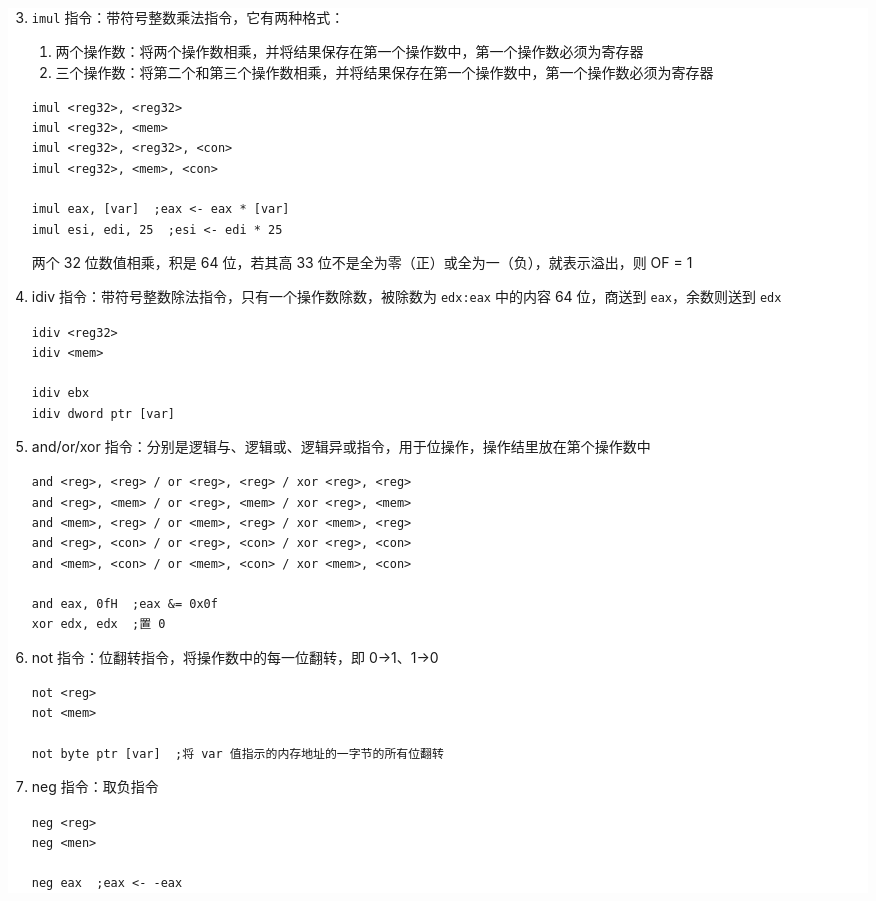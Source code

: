 3. `imul` 指令：带符号整数乘法指令，它有两种格式：

   1. 两个操作数：将两个操作数相乘，并将结果保存在第一个操作数中，第一个操作数必须为寄存器
   2. 三个操作数：将第二个和第三个操作数相乘，并将结果保存在第一个操作数中，第一个操作数必须为寄存器

   ```assembly
   imul <reg32>, <reg32>
   imul <reg32>, <mem>
   imul <reg32>, <reg32>, <con>
   imul <reg32>, <mem>, <con>
   
   imul eax, [var]  ;eax <- eax * [var]
   imul esi, edi, 25  ;esi <- edi * 25
   ```

   两个 32 位数值相乘，积是 64 位，若其高 33 位不是全为零（正）或全为一（负），就表示溢出，则 OF = 1

4. idiv 指令：带符号整数除法指令，只有一个操作数除数，被除数为 `edx:eax` 中的内容 64 位，商送到 `eax`，余数则送到 `edx`

   ```assembly
   idiv <reg32>
   idiv <mem>
   
   idiv ebx
   idiv dword ptr [var]
   ```

5. and/or/xor 指令：分别是逻辑与、逻辑或、逻辑异或指令，用于位操作，操作结里放在第个操作数中

   ```assembly
   and <reg>, <reg> / or <reg>, <reg> / xor <reg>, <reg>
   and <reg>, <mem> / or <reg>, <mem> / xor <reg>, <mem>
   and <mem>, <reg> / or <mem>, <reg> / xor <mem>, <reg>
   and <reg>, <con> / or <reg>, <con> / xor <reg>, <con>
   and <mem>, <con> / or <mem>, <con> / xor <mem>, <con>
   
   and eax, 0fH  ;eax &= 0x0f
   xor edx, edx  ;置 0
   ```

6. not 指令：位翻转指令，将操作数中的每一位翻转，即 0→1、1→0

   ```assembly
   not <reg>
   not <mem>
   
   not byte ptr [var]  ;将 var 值指示的内存地址的一字节的所有位翻转
   ```

7. neg 指令：取负指令

   ```assembly
   neg <reg>
   neg <men>
   
   neg eax  ;eax <- -eax
   ```
